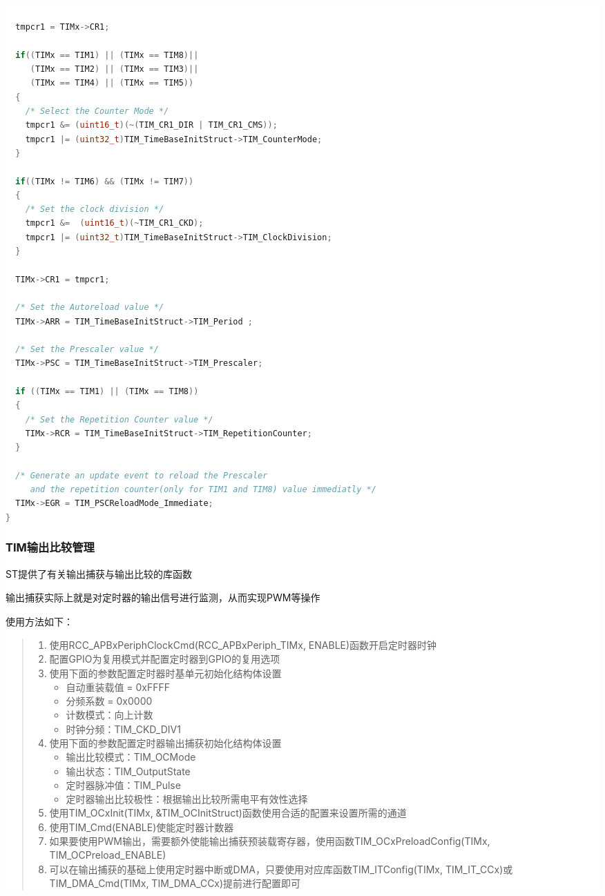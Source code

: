 ```c

  tmpcr1 = TIMx->CR1;  

  if((TIMx == TIM1) || (TIMx == TIM8)||
     (TIMx == TIM2) || (TIMx == TIM3)||
     (TIMx == TIM4) || (TIMx == TIM5)) 
  {
    /* Select the Counter Mode */
    tmpcr1 &= (uint16_t)(~(TIM_CR1_DIR | TIM_CR1_CMS));
    tmpcr1 |= (uint32_t)TIM_TimeBaseInitStruct->TIM_CounterMode;
  }
 
  if((TIMx != TIM6) && (TIMx != TIM7))
  {
    /* Set the clock division */
    tmpcr1 &=  (uint16_t)(~TIM_CR1_CKD);
    tmpcr1 |= (uint32_t)TIM_TimeBaseInitStruct->TIM_ClockDivision;
  }

  TIMx->CR1 = tmpcr1;

  /* Set the Autoreload value */
  TIMx->ARR = TIM_TimeBaseInitStruct->TIM_Period ;
 
  /* Set the Prescaler value */
  TIMx->PSC = TIM_TimeBaseInitStruct->TIM_Prescaler;
    
  if ((TIMx == TIM1) || (TIMx == TIM8))  
  {
    /* Set the Repetition Counter value */
    TIMx->RCR = TIM_TimeBaseInitStruct->TIM_RepetitionCounter;
  }

  /* Generate an update event to reload the Prescaler 
     and the repetition counter(only for TIM1 and TIM8) value immediatly */
  TIMx->EGR = TIM_PSCReloadMode_Immediate;          
}
```

### TIM输出比较管理

ST提供了有关输出捕获与输出比较的库函数

输出捕获实际上就是对定时器的输出信号进行监测，从而实现PWM等操作

使用方法如下：

> 1. 使用RCC_APBxPeriphClockCmd(RCC_APBxPeriph_TIMx, ENABLE)函数开启定时器时钟
> 2. 配置GPIO为复用模式并配置定时器到GPIO的复用选项
> 3. 使用下面的参数配置定时器时基单元初始化结构体设置
>    * 自动重装载值 = 0xFFFF
>    * 分频系数 = 0x0000
>    * 计数模式：向上计数
>    * 时钟分频：TIM_CKD_DIV1
> 4. 使用下面的参数配置定时器输出捕获初始化结构体设置
>    * 输出比较模式：TIM_OCMode
>    * 输出状态：TIM_OutputState
>    * 定时器脉冲值：TIM_Pulse
>    * 定时器输出比较极性：根据输出比较所需电平有效性选择
> 5. 使用TIM_OCxInit(TIMx, &TIM_OCInitStruct)函数使用合适的配置来设置所需的通道
> 6. 使用TIM_Cmd(ENABLE)使能定时器计数器
> 7. 如果要使用PWM输出，需要额外使能输出捕获预装载寄存器，使用函数TIM_OCxPreloadConfig(TIMx, TIM_OCPreload_ENABLE)
> 8. 可以在输出捕获的基础上使用定时器中断或DMA，只要使用对应库函数TIM_ITConfig(TIMx, TIM_IT_CCx)或TIM_DMA_Cmd(TIMx, TIM_DMA_CCx)提前进行配置即可
